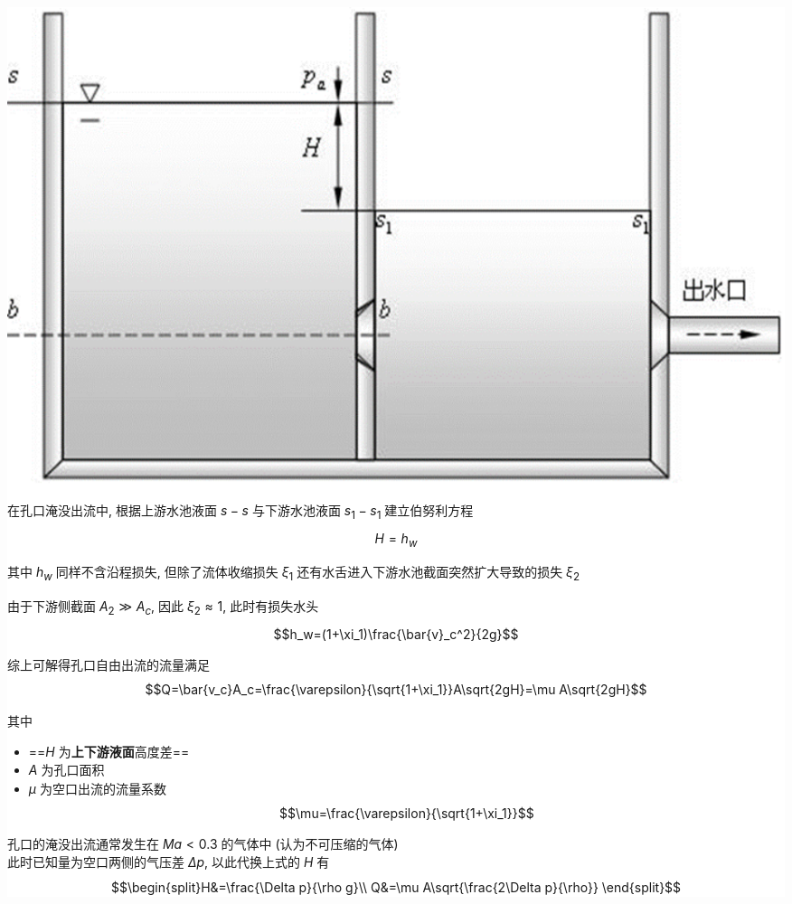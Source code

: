 ![](./src/ch4_sink_out.drawio.svg)

在孔口淹没出流中, 根据上游水池液面 $s-s$ 与下游水池液面 $s_1-s_1$ 建立伯努利方程
$$H=h_w$$

其中 $h_w$ 同样不含沿程损失, 但除了流体收缩损失 $\xi_1$ 还有水舌进入下游水池截面突然扩大导致的损失 $\xi_2$

由于下游侧截面 $A_2\gg A_c$, 因此 $\xi_2\approx 1$, 此时有损失水头
$$h_w=(1+\xi_1)\frac{\bar{v}_c^2}{2g}$$

综上可解得孔口自由出流的流量满足
$$Q=\bar{v_c}A_c=\frac{\varepsilon}{\sqrt{1+\xi_1}}A\sqrt{2gH}=\mu A\sqrt{2gH}$$

其中  
* ==$H$ 为**上下游液面**高度差==
* $A$ 为孔口面积
* $\mu$ 为空口出流的流量系数
$$\mu=\frac{\varepsilon}{\sqrt{1+\xi_1}}$$

孔口的淹没出流通常发生在 $Ma<0.3$ 的气体中 (认为不可压缩的气体)  
此时已知量为空口两侧的气压差 $\Delta p$, 以此代换上式的 $H$ 有
$$\begin{split}H&=\frac{\Delta p}{\rho g}\\
Q&=\mu A\sqrt{\frac{2\Delta p}{\rho}}
\end{split}$$
